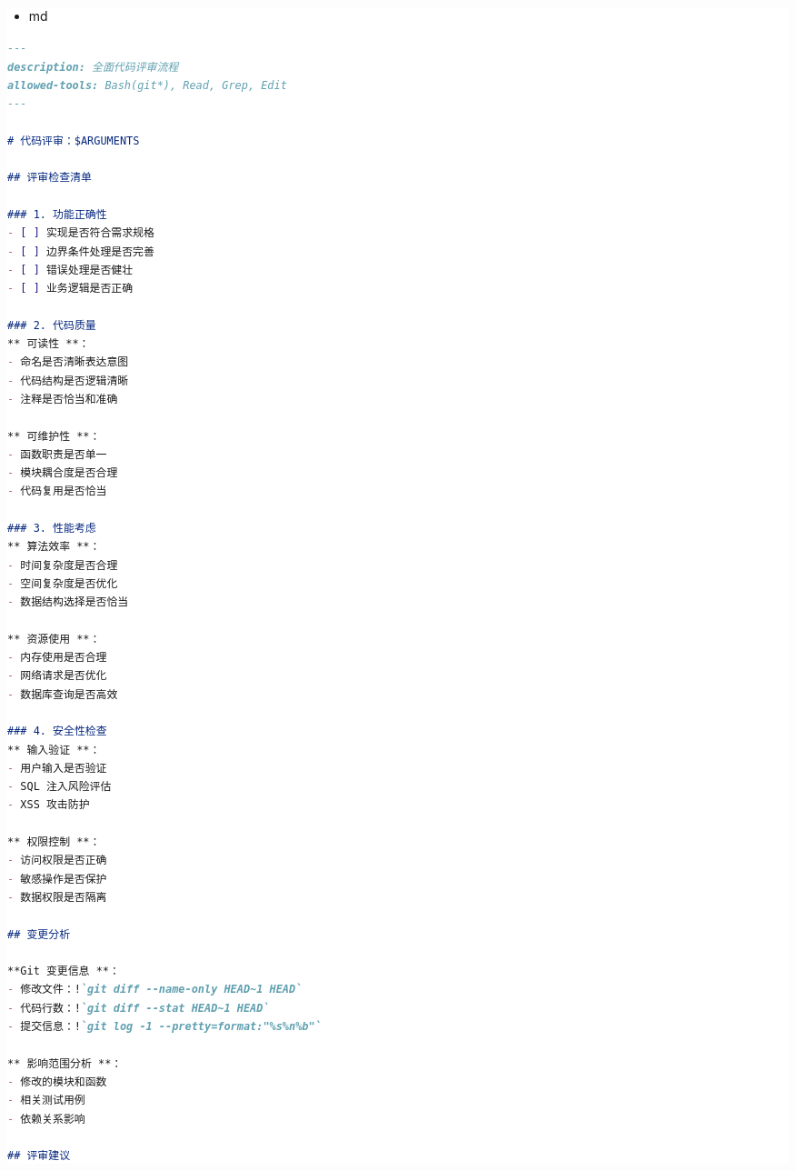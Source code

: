 - md

```markdown
---  
description: 全面代码评审流程  
allowed-tools: Bash(git*), Read, Grep, Edit  
---  
  
# 代码评审：$ARGUMENTS  
  
## 评审检查清单  
  
### 1. 功能正确性  
- [ ] 实现是否符合需求规格  
- [ ] 边界条件处理是否完善  
- [ ] 错误处理是否健壮  
- [ ] 业务逻辑是否正确  
  
### 2. 代码质量  
** 可读性 **：  
- 命名是否清晰表达意图  
- 代码结构是否逻辑清晰  
- 注释是否恰当和准确  
  
** 可维护性 **：  
- 函数职责是否单一  
- 模块耦合度是否合理  
- 代码复用是否恰当  
  
### 3. 性能考虑  
** 算法效率 **：  
- 时间复杂度是否合理  
- 空间复杂度是否优化  
- 数据结构选择是否恰当  
  
** 资源使用 **：  
- 内存使用是否合理  
- 网络请求是否优化  
- 数据库查询是否高效  
  
### 4. 安全性检查  
** 输入验证 **：  
- 用户输入是否验证  
- SQL 注入风险评估  
- XSS 攻击防护  
  
** 权限控制 **：  
- 访问权限是否正确  
- 敏感操作是否保护  
- 数据权限是否隔离  
  
## 变更分析  
  
**Git 变更信息 **：  
- 修改文件：!`git diff --name-only HEAD~1 HEAD`  
- 代码行数：!`git diff --stat HEAD~1 HEAD`  
- 提交信息：!`git log -1 --pretty=format:"%s%n%b"`  
  
** 影响范围分析 **：  
- 修改的模块和函数  
- 相关测试用例  
- 依赖关系影响  
  
## 评审建议  
```